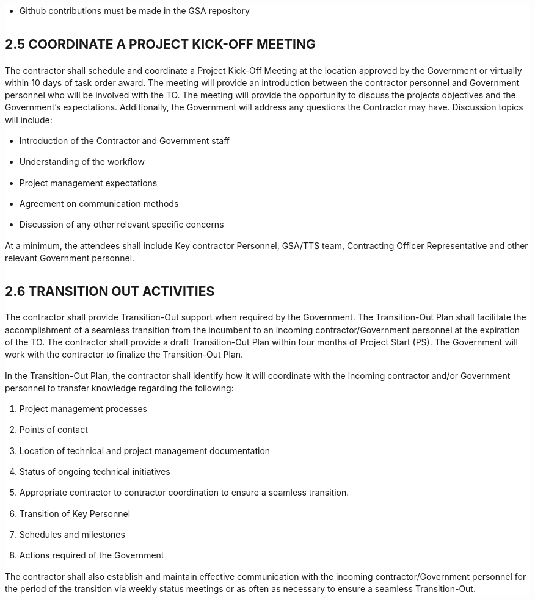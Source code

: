   - Github contributions must be made in the GSA repository

## 2.5 COORDINATE A PROJECT KICK-OFF MEETING

The contractor shall schedule and coordinate a Project Kick-Off Meeting
at the location approved by the Government or virtually within 10 days
of task order award. The meeting will provide an introduction between
the contractor personnel and Government personnel who will be involved
with the TO. The meeting will provide the opportunity to discuss the
projects objectives and the Government’s expectations. Additionally, the
Government will address any questions the Contractor may have.
Discussion topics will include:

  - Introduction of the Contractor and Government staff

  - Understanding of the workflow

  - Project management expectations

  - Agreement on communication methods

  - Discussion of any other relevant specific concerns

At a minimum, the attendees shall include Key contractor Personnel,
GSA/TTS team, Contracting Officer Representative and other relevant
Government personnel.

## 2.6 TRANSITION OUT ACTIVITIES

The contractor shall provide Transition-Out support when required by the
Government. The Transition-Out Plan shall facilitate the accomplishment
of a seamless transition from the incumbent to an incoming
contractor/Government personnel at the expiration of the TO. The
contractor shall provide a draft Transition-Out Plan within four months
of Project Start (PS). The Government will work with the contractor to
finalize the Transition-Out Plan.

In the Transition-Out Plan, the contractor shall identify how it will
coordinate with the incoming contractor and/or Government personnel to
transfer knowledge regarding the following:

   1. Project management processes

   2. Points of contact

   3. Location of technical and project management documentation

   4. Status of ongoing technical initiatives

   5. Appropriate contractor to contractor coordination to ensure a seamless transition.

   6. Transition of Key Personnel

   7. Schedules and milestones

   8. Actions required of the Government

The contractor shall also establish and maintain effective communication
with the incoming contractor/Government personnel for the period of the
transition via weekly status meetings or as often as necessary to ensure
a seamless Transition-Out.
